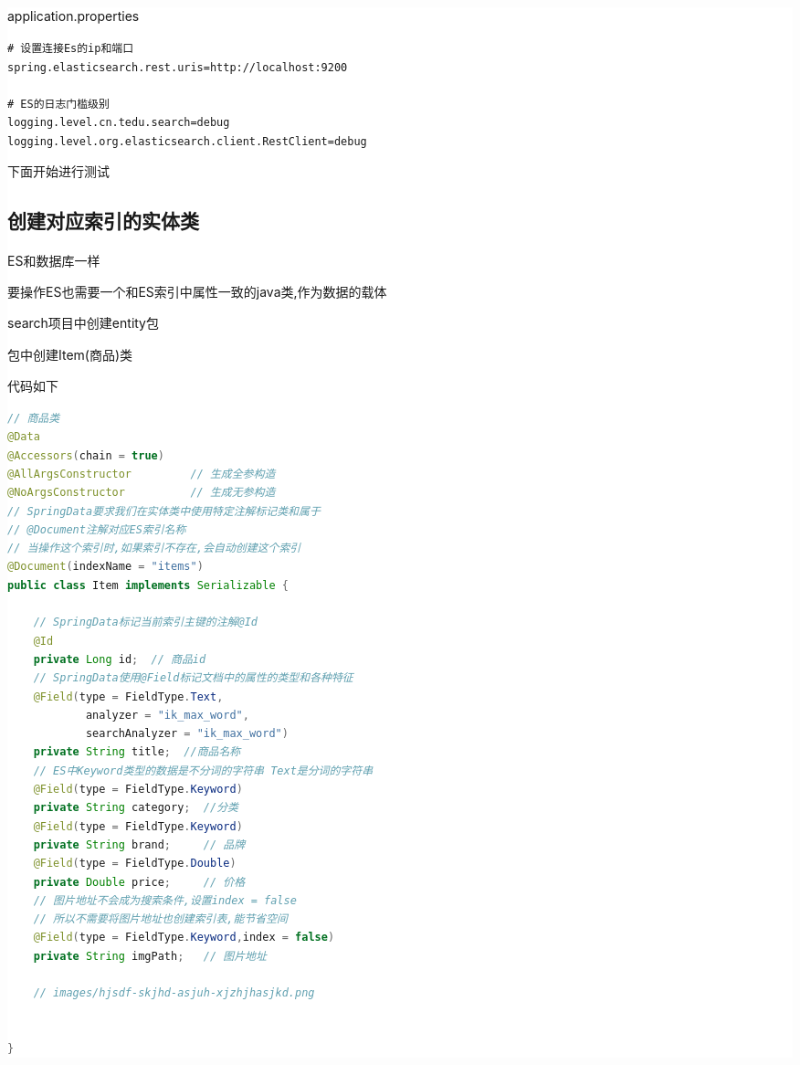 ```xml
```

application.properties

```properties
# 设置连接Es的ip和端口
spring.elasticsearch.rest.uris=http://localhost:9200

# ES的日志门槛级别
logging.level.cn.tedu.search=debug
logging.level.org.elasticsearch.client.RestClient=debug
```

下面开始进行测试

## 创建对应索引的实体类

ES和数据库一样

要操作ES也需要一个和ES索引中属性一致的java类,作为数据的载体

search项目中创建entity包

包中创建Item(商品)类

代码如下

```java
// 商品类
@Data
@Accessors(chain = true)
@AllArgsConstructor         // 生成全参构造
@NoArgsConstructor          // 生成无参构造
// SpringData要求我们在实体类中使用特定注解标记类和属于
// @Document注解对应ES索引名称
// 当操作这个索引时,如果索引不存在,会自动创建这个索引
@Document(indexName = "items")
public class Item implements Serializable {

    // SpringData标记当前索引主键的注解@Id
    @Id
    private Long id;  // 商品id
    // SpringData使用@Field标记文档中的属性的类型和各种特征
    @Field(type = FieldType.Text,
            analyzer = "ik_max_word",
            searchAnalyzer = "ik_max_word")
    private String title;  //商品名称
    // ES中Keyword类型的数据是不分词的字符串 Text是分词的字符串
    @Field(type = FieldType.Keyword)
    private String category;  //分类
    @Field(type = FieldType.Keyword)
    private String brand;     // 品牌
    @Field(type = FieldType.Double)
    private Double price;     // 价格
    // 图片地址不会成为搜索条件,设置index = false
    // 所以不需要将图片地址也创建索引表,能节省空间
    @Field(type = FieldType.Keyword,index = false)
    private String imgPath;   // 图片地址

    // images/hjsdf-skjhd-asjuh-xjzhjhasjkd.png


}
```
